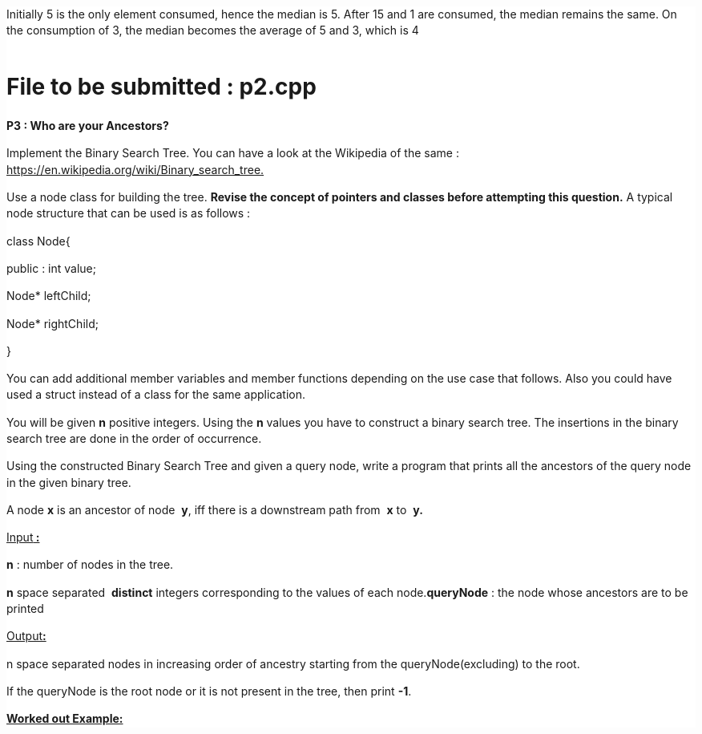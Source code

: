  </tbody>

</table>




Initially 5 is the only element consumed, hence the median is 5. After 15 and 1 are consumed, the median remains the same. On the consumption of 3, the median becomes the average of 5 and 3, which is 4

<h1>File to be submitted : p2.cpp</h1>

<strong>P3 : Who are your Ancestors? </strong>

Implement the Binary Search Tree. You can have a look at the Wikipedia of the same : <a href="https://en.wikipedia.org/wiki/Binary_search_tree">https://en.wikipedia.org/wiki/Binary_search_tree</a><a href="https://en.wikipedia.org/wiki/Binary_search_tree">.</a><u>​</u>

Use a node class for building the tree. ​<strong>Revise the concept of pointers and classes before attempting this question.</strong> A typical node structure that can be used is as follows :​

class​ ​Node​{

​public​ ​:​ ​int​ ​value;

​Node​*​ leftChild​;

​Node​*​ rightChild​;

}

You can add additional member variables and member functions depending on the use case that follows. Also you could have used a struct instead of a class for the same application.

You will be given ​<strong>n</strong> positive integers. Using the ​          ​<strong>n</strong> values you have to construct a binary search​           tree. The insertions in the binary search tree are done in the order of occurrence.

Using the constructed Binary Search Tree and given a query node, write a program that prints all the ancestors of the query node in the given binary tree.

A node ​<strong>x</strong> is an ancestor of node ​ ​<strong>y</strong>, iff there is a downstream path from ​ ​<strong>x</strong> to ​ ​<strong>y.  </strong>

<u>Input<strong> :</strong></u><u>​</u><strong>  </strong>

<strong>n</strong> : number of nodes in the tree.​

<strong>n</strong> space separated ​       ​<strong>distinct</strong> integers corresponding to the values of each node.​                <strong>queryNode</strong> : the node whose ancestors are to be printed​

<u>Output</u><u>​<strong>:</strong></u>

n space separated nodes in increasing order of ancestry starting from the queryNode(excluding) to the root.

If the queryNode is the root node or it is not present in the tree, then print ​<strong>-1</strong>.​

<strong><u>Worked out Example:</u></strong>
